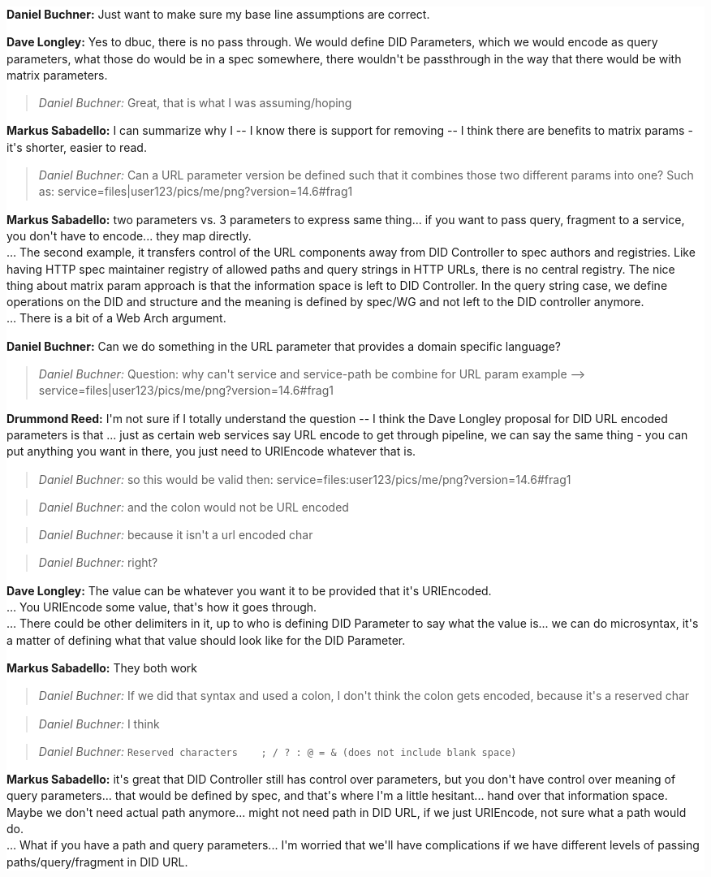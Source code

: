 **Daniel Buchner:** Just want to make sure my base line assumptions are correct.  

**Dave Longley:** Yes to dbuc, there is no pass through. We would define DID Parameters, which we would encode as query parameters, what those do would be in a spec somewhere, there wouldn't be passthrough in the way that there would be with matrix parameters.  

> *Daniel Buchner:* Great, that is what I was assuming/hoping

**Markus Sabadello:** I can summarize why I -- I know there is support for removing -- I think there are benefits to matrix params - it's shorter, easier to read.  

> *Daniel Buchner:* Can a URL parameter version be defined such that it combines those two different params into one? Such as: service=files|user123/pics/me/png?version=14.6#frag1

**Markus Sabadello:** two parameters vs. 3 parameters to express same thing... if you want to pass query, fragment to a service, you don't have to encode... they map directly.  
… The second example, it transfers control of the URL components away from DID Controller to spec authors and registries. Like having HTTP spec maintainer registry of allowed paths and query strings in HTTP URLs, there is no central registry. The nice thing about matrix param approach is that the information space is left to DID Controller. In the query string case, we define operations on the DID and structure and the meaning is defined by spec/WG and not left to the DID controller anymore.  
… There is a bit of a Web Arch argument.  

**Daniel Buchner:** Can we do something in the URL parameter that provides a domain specific language?  

> *Daniel Buchner:* Question: why can't service and service-path be combine for URL param example --> service=files|user123/pics/me/png?version=14.6#frag1

**Drummond Reed:** I'm not sure if I totally understand the question -- I think the Dave Longley proposal for DID URL encoded parameters is that ... just as certain web services say URL encode to get through pipeline, we can say the same thing - you can put anything you want in there, you just need to URIEncode whatever that is.  

> *Daniel Buchner:* so this would be valid then: service=files:user123/pics/me/png?version=14.6#frag1

> *Daniel Buchner:* and the colon would not be URL encoded

> *Daniel Buchner:* because it isn't a url encoded char

> *Daniel Buchner:* right?

**Dave Longley:** The value can be whatever you want it to be provided that it's URIEncoded.  
… You URIEncode some value, that's how it goes through.  
… There could be other delimiters in it, up to who is defining DID Parameter to say what the value is... we can do microsyntax, it's a matter of defining what that value should look like for the DID Parameter.  

**Markus Sabadello:** They both work  

> *Daniel Buchner:* If we did that syntax and used a colon, I don't think the colon gets encoded, because it's a reserved char

> *Daniel Buchner:* I think

> *Daniel Buchner:* `Reserved characters	; / ? : @ = & (does not include blank space)`

**Markus Sabadello:** it's great that DID Controller still has control over parameters, but you don't have control over meaning of query parameters... that would be defined by spec, and that's where I'm a little hesitant... hand over that information space. Maybe we don't need actual path anymore... might not need path in DID URL, if we just URIEncode, not sure what a path would do.  
… What if you have a path and query parameters... I'm worried that we'll have complications if we have different levels of passing paths/query/fragment in DID URL.  

